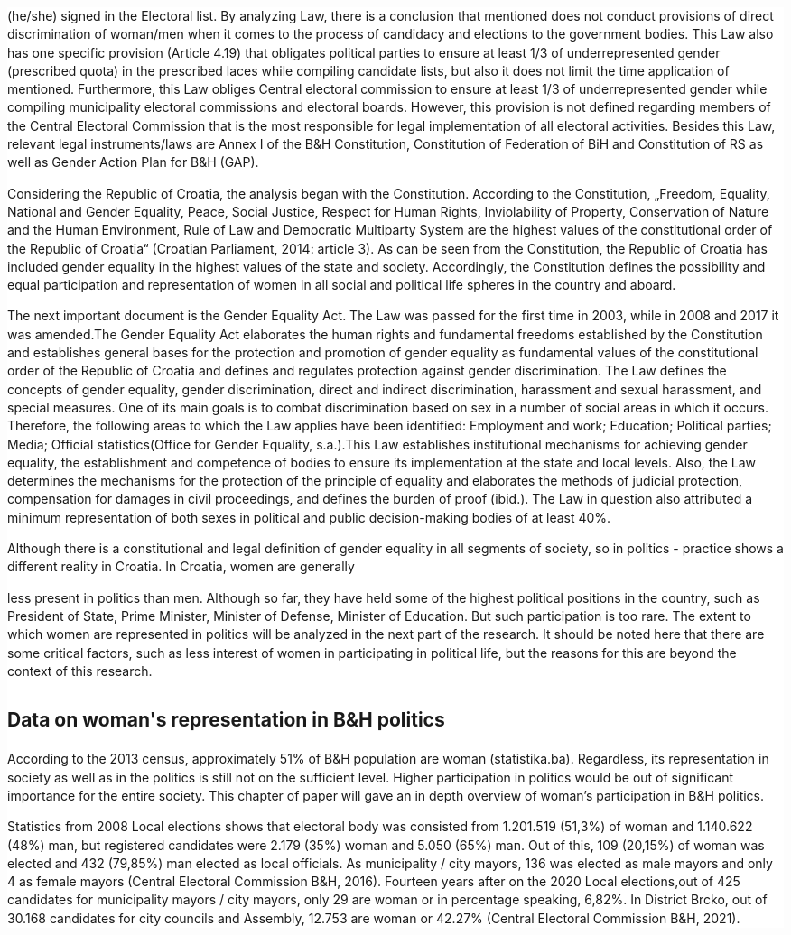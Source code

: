 <p><span class="font3">(he/she) signed in the Electoral list. By analyzing Law, there is a conclusion that mentioned does not conduct provisions of direct discrimination of woman/men when it comes to the process of candidacy and elections to the government bodies. This Law also has one specific provision (Article 4.19) that obligates political parties to ensure at least 1/3 of underrepresented gender (prescribed quota) in the prescribed laces while compiling candidate lists, but also it does not limit the time application of mentioned. Furthermore, this Law obliges Central electoral commission to ensure at least 1/3 of underrepresented gender while compiling municipality electoral commissions and electoral boards. However, this provision is not defined regarding members of the Central Electoral Commission that is the most responsible for legal implementation of all electoral activities. Besides this Law, relevant legal instruments/laws are Annex I of the B&amp;H Constitution, Constitution of Federation of BiH and Constitution of RS as well as Gender Action Plan for B&amp;H (GAP).</span></p>
<p><span class="font3">Considering the Republic of Croatia, the analysis began with the Constitution. According to the Constitution, „Freedom, Equality, National and Gender Equality, Peace, Social Justice, Respect for Human Rights, Inviolability of Property, Conservation of Nature and the Human Environment, Rule of Law and Democratic Multiparty System are the highest values of the constitutional order of the Republic of Croatia“ (Croatian Parliament, 2014: article 3). As can be seen from the Constitution, the Republic of Croatia has included gender equality in the highest values of the state and society. Accordingly, the Constitution defines the possibility and equal participation and representation of women in all social and political life spheres in the country and aboard.</span></p>
<p><span class="font3">The next important document is the Gender Equality Act. The Law was passed for the first time in 2003, while in 2008 and 2017 it was amended.The Gender Equality Act elaborates the human rights and fundamental freedoms established by the Constitution and establishes general bases for the protection and promotion of gender equality as fundamental values of the constitutional order of the Republic of Croatia and defines and regulates protection against gender discrimination. The Law defines the concepts of gender equality, gender discrimination, direct and indirect discrimination, harassment and sexual harassment, and special measures. One of its main goals is to combat discrimination based on sex in a number of social areas in which it occurs. Therefore, the following areas to which the Law applies have been identified: Employment and work; Education; Political parties; Media; Official statistics(Office for Gender Equality, s.a.).This Law establishes institutional mechanisms for achieving gender equality, the establishment and competence of bodies to ensure its implementation at the state and local levels. Also, the Law determines the mechanisms for the protection of the principle of equality and elaborates the methods of judicial protection, compensation for damages in civil proceedings, and defines the burden of proof (ibid.). The Law in question also attributed a minimum representation of both sexes in political and public decision-making bodies of at least 40%.</span></p>
<p><span class="font3">Although there is a constitutional and legal definition of gender equality in all segments of society, so in politics - practice shows a different reality in Croatia. In Croatia, women are generally</span></p>
<p><span class="font3">less present in politics than men. Although so far, they have held some of the highest political positions in the country, such as President of State, Prime Minister, Minister of Defense, Minister of Education. But such participation is too rare. The extent to which women are represented in politics will be analyzed in the next part of the research. It should be noted here that there are some critical factors, such as less interest of women in participating in political life, but the reasons for this are beyond the context of this research.</span></p>
<h2><a name="bookmark7"></a><span class="font3" style="font-weight:bold;"><a name="bookmark8"></a>Data on woman's representation in B&amp;H politics</span></h2>
<p><span class="font3">According to the 2013 census, approximately 51% of B&amp;H population are woman (statistika.ba). Regardless, its representation in society as well as in the politics is still not on the sufficient level. Higher participation in politics would be out of significant importance for the entire society. This chapter of paper will gave an in depth overview of woman’s participation in B&amp;H politics.</span></p>
<p><span class="font3">Statistics from 2008 Local elections shows that electoral body was consisted from 1.201.519 (51,3%) of woman and 1.140.622 (48%) man, but registered candidates were 2.179 (35%) woman and 5.050 (65%) man. Out of this, 109 (20,15%) of woman was elected and 432 (79,85%) man elected as local officials. As municipality / city mayors, 136 was elected as male mayors and only 4 as female mayors (Central Electoral Commission B&amp;H, 2016). Fourteen years after on the 2020 Local elections,out of 425 candidates for municipality mayors / city mayors, only 29 are woman or in percentage speaking, 6,82%. In District Brcko, out of 30.168 candidates for city councils and Assembly, 12.753 are woman or 42.27% (Central Electoral Commission B&amp;H, 2021).</span></p>